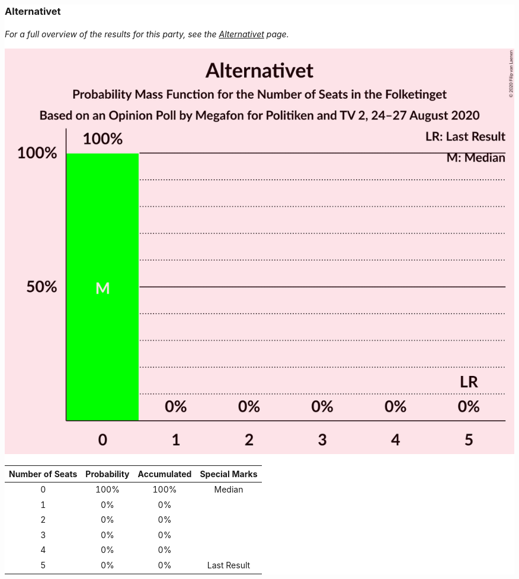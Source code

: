 ### Alternativet

*For a full overview of the results for this party, see the [Alternativet](party-alternativet.html) page.*

![Graph with seats probability mass function not yet produced](2020-08-27-Megafon-seats-pmf-alternativet.png "Seats Probability Mass Function")

| Number of Seats | Probability | Accumulated | Special Marks |
|:---------------:|:-----------:|:-----------:|:-------------:|
| 0 | 100% | 100% | Median |
| 1 | 0% | 0% |  |
| 2 | 0% | 0% |  |
| 3 | 0% | 0% |  |
| 4 | 0% | 0% |  |
| 5 | 0% | 0% | Last Result |
